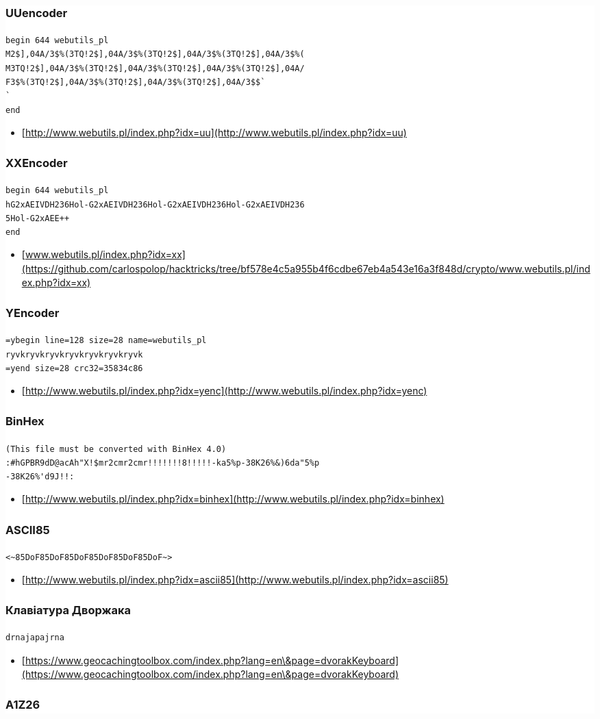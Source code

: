 ### UUencoder
```
begin 644 webutils_pl
M2$],04A/3$%(3TQ!2$],04A/3$%(3TQ!2$],04A/3$%(3TQ!2$],04A/3$%(
M3TQ!2$],04A/3$%(3TQ!2$],04A/3$%(3TQ!2$],04A/3$%(3TQ!2$],04A/
F3$%(3TQ!2$],04A/3$%(3TQ!2$],04A/3$%(3TQ!2$],04A/3$$`
`
end
```
* [http://www.webutils.pl/index.php?idx=uu](http://www.webutils.pl/index.php?idx=uu)

### XXEncoder
```
begin 644 webutils_pl
hG2xAEIVDH236Hol-G2xAEIVDH236Hol-G2xAEIVDH236Hol-G2xAEIVDH236
5Hol-G2xAEE++
end
```
* [www.webutils.pl/index.php?idx=xx](https://github.com/carlospolop/hacktricks/tree/bf578e4c5a955b4f6cdbe67eb4a543e16a3f848d/crypto/www.webutils.pl/index.php?idx=xx)

### YEncoder
```
=ybegin line=128 size=28 name=webutils_pl
ryvkryvkryvkryvkryvkryvkryvk
=yend size=28 crc32=35834c86
```
* [http://www.webutils.pl/index.php?idx=yenc](http://www.webutils.pl/index.php?idx=yenc)

### BinHex
```
(This file must be converted with BinHex 4.0)
:#hGPBR9dD@acAh"X!$mr2cmr2cmr!!!!!!!8!!!!!-ka5%p-38K26%&)6da"5%p
-38K26%'d9J!!:
```
* [http://www.webutils.pl/index.php?idx=binhex](http://www.webutils.pl/index.php?idx=binhex)

### ASCII85
```
<~85DoF85DoF85DoF85DoF85DoF85DoF~>
```
* [http://www.webutils.pl/index.php?idx=ascii85](http://www.webutils.pl/index.php?idx=ascii85)

### Клавіатура Дворжака
```
drnajapajrna
```
* [https://www.geocachingtoolbox.com/index.php?lang=en\&page=dvorakKeyboard](https://www.geocachingtoolbox.com/index.php?lang=en\&page=dvorakKeyboard)

### A1Z26
